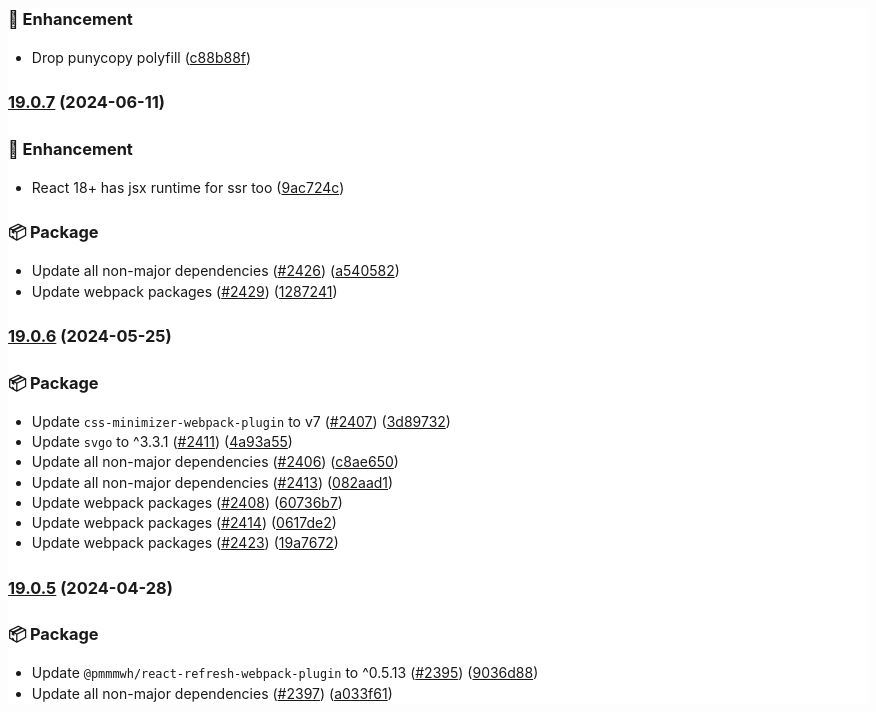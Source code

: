 ### 💅 Enhancement

* Drop punycopy polyfill ([c88b88f](https://github.com/ntucker/anansi/commit/c88b88f1bdc92a19ba47d3d34111dd6a7020dd94))

### [19.0.7](https://github.com/ntucker/anansi/compare/@anansi/webpack-config@19.0.6...@anansi/webpack-config@19.0.7) (2024-06-11)

### 💅 Enhancement

* React 18+ has jsx runtime for ssr too ([9ac724c](https://github.com/ntucker/anansi/commit/9ac724cf88f4f54ab46e62ab4d38c307c014fb8c))

### 📦 Package

* Update all non-major dependencies ([#2426](https://github.com/ntucker/anansi/issues/2426)) ([a540582](https://github.com/ntucker/anansi/commit/a5405824875967108874280103a51d14722f5502))
* Update webpack packages ([#2429](https://github.com/ntucker/anansi/issues/2429)) ([1287241](https://github.com/ntucker/anansi/commit/12872415c4275a06385fe68da1b2c0d444ce7299))

### [19.0.6](https://github.com/ntucker/anansi/compare/@anansi/webpack-config@19.0.5...@anansi/webpack-config@19.0.6) (2024-05-25)

### 📦 Package

* Update `css-minimizer-webpack-plugin` to v7 ([#2407](https://github.com/ntucker/anansi/issues/2407)) ([3d89732](https://github.com/ntucker/anansi/commit/3d8973285b0d1724c70b7151dbae533e0dc50485))
* Update `svgo` to ^3.3.1 ([#2411](https://github.com/ntucker/anansi/issues/2411)) ([4a93a55](https://github.com/ntucker/anansi/commit/4a93a553dddba69ac96fd3eab4c3685e9875583a))
* Update all non-major dependencies ([#2406](https://github.com/ntucker/anansi/issues/2406)) ([c8ae650](https://github.com/ntucker/anansi/commit/c8ae650a7d32d5e91d10c7c75e5018de96e01a10))
* Update all non-major dependencies ([#2413](https://github.com/ntucker/anansi/issues/2413)) ([082aad1](https://github.com/ntucker/anansi/commit/082aad19ae056ca30444a0f2e8501b656ac3c3ac))
* Update webpack packages ([#2408](https://github.com/ntucker/anansi/issues/2408)) ([60736b7](https://github.com/ntucker/anansi/commit/60736b7b2b13fd3d30a24c8a7f4365d525c6157b))
* Update webpack packages ([#2414](https://github.com/ntucker/anansi/issues/2414)) ([0617de2](https://github.com/ntucker/anansi/commit/0617de2b0d2a491d60c766f27a02480df077f2a0))
* Update webpack packages ([#2423](https://github.com/ntucker/anansi/issues/2423)) ([19a7672](https://github.com/ntucker/anansi/commit/19a7672d6fb74953dc62d4ed5c67678065061c3d))

### [19.0.5](https://github.com/ntucker/anansi/compare/@anansi/webpack-config@19.0.4...@anansi/webpack-config@19.0.5) (2024-04-28)

### 📦 Package

* Update `@pmmmwh/react-refresh-webpack-plugin` to ^0.5.13 ([#2395](https://github.com/ntucker/anansi/issues/2395)) ([9036d88](https://github.com/ntucker/anansi/commit/9036d884405f4d3be5ebcfb2ecf85e39fe98d007))
* Update all non-major dependencies ([#2397](https://github.com/ntucker/anansi/issues/2397)) ([a033f61](https://github.com/ntucker/anansi/commit/a033f615e449d1a5d759d23fee899490e94c4083))
